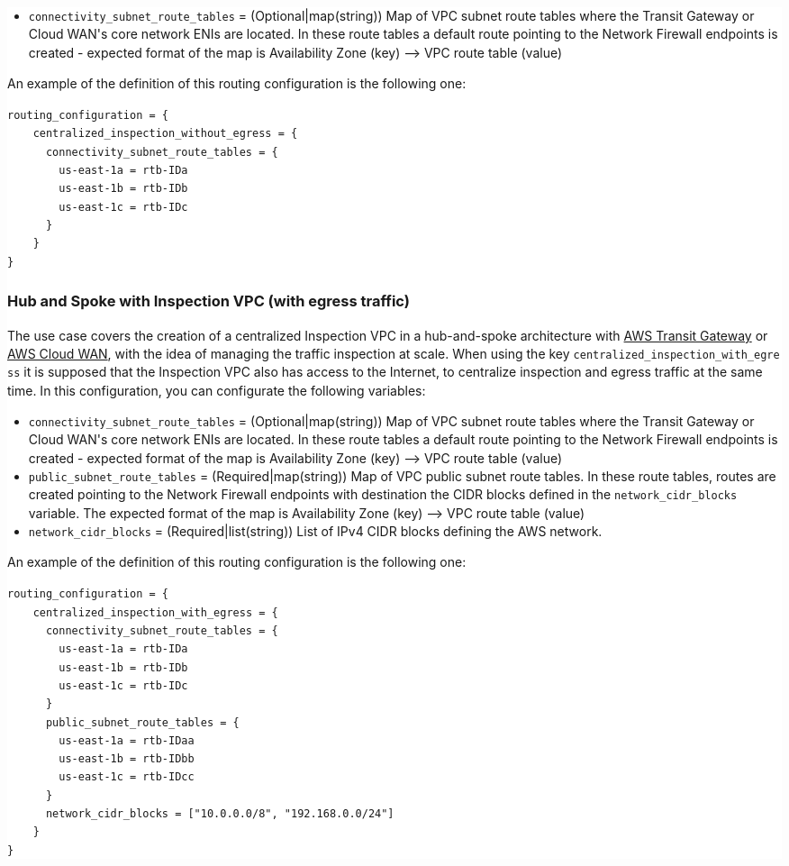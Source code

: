 - `connectivity_subnet_route_tables` = (Optional|map(string)) Map of VPC subnet route tables where the Transit Gateway or Cloud WAN's core network ENIs are located. In these route tables a default route pointing to the Network Firewall endpoints is created - expected format of the map is Availability Zone (key) --> VPC route table (value)

An example of the definition of this routing configuration is the following one:

```hcl
routing_configuration = {
    centralized_inspection_without_egress = { 
      connectivity_subnet_route_tables = { 
        us-east-1a = rtb-IDa
        us-east-1b = rtb-IDb
        us-east-1c = rtb-IDc
      }
    }
}
```

### Hub and Spoke with Inspection VPC (with egress traffic)

The use case covers the creation of a centralized Inspection VPC in a hub-and-spoke architecture with [AWS Transit Gateway](https://docs.aws.amazon.com/vpc/latest/tgw/what-is-transit-gateway.html) or [AWS Cloud WAN](https://docs.aws.amazon.com/network-manager/latest/cloudwan/what-is-cloudwan.html), with the idea of managing the traffic inspection at scale. When using the key `centralized_inspection_with_egress` it is supposed that the Inspection VPC also has access to the Internet, to centralize inspection and egress traffic at the same time. In this configuration, you can configurate the following variables:

- `connectivity_subnet_route_tables` = (Optional|map(string)) Map of VPC subnet route tables where the Transit Gateway or Cloud WAN's core network ENIs are located. In these route tables a default route pointing to the Network Firewall endpoints is created - expected format of the map is Availability Zone (key) --> VPC route table (value)
- `public_subnet_route_tables` = (Required|map(string)) Map of VPC public subnet route tables. In these route tables, routes are created pointing to the Network Firewall endpoints with destination the CIDR blocks defined in the `network_cidr_blocks` variable. The expected format of the map is Availability Zone (key) --> VPC route table (value)
- `network_cidr_blocks` = (Required|list(string)) List of IPv4 CIDR blocks defining the AWS network.

An example of the definition of this routing configuration is the following one:

```hcl
routing_configuration = {
    centralized_inspection_with_egress = {
      connectivity_subnet_route_tables = { 
        us-east-1a = rtb-IDa
        us-east-1b = rtb-IDb
        us-east-1c = rtb-IDc
      }
      public_subnet_route_tables = {
        us-east-1a = rtb-IDaa
        us-east-1b = rtb-IDbb
        us-east-1c = rtb-IDcc
      }
      network_cidr_blocks = ["10.0.0.0/8", "192.168.0.0/24"]
    }
}
```
